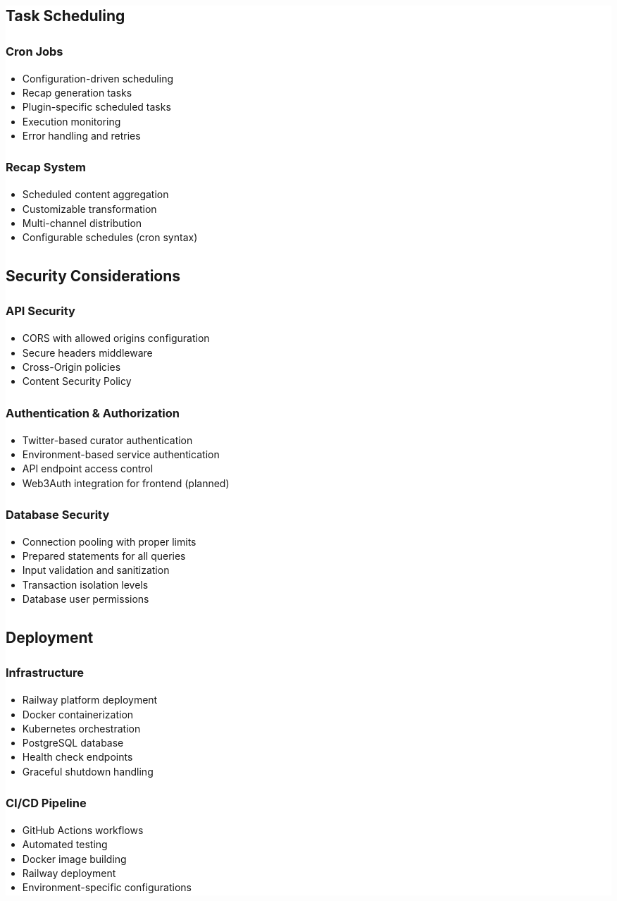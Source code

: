 ## Task Scheduling

### Cron Jobs
- Configuration-driven scheduling
- Recap generation tasks
- Plugin-specific scheduled tasks
- Execution monitoring
- Error handling and retries

### Recap System
- Scheduled content aggregation
- Customizable transformation
- Multi-channel distribution
- Configurable schedules (cron syntax)

## Security Considerations

### API Security
- CORS with allowed origins configuration
- Secure headers middleware
- Cross-Origin policies
- Content Security Policy

### Authentication & Authorization
- Twitter-based curator authentication
- Environment-based service authentication
- API endpoint access control
- Web3Auth integration for frontend (planned)

### Database Security
- Connection pooling with proper limits
- Prepared statements for all queries
- Input validation and sanitization
- Transaction isolation levels
- Database user permissions

## Deployment

### Infrastructure
- Railway platform deployment
- Docker containerization
- Kubernetes orchestration
- PostgreSQL database
- Health check endpoints
- Graceful shutdown handling

### CI/CD Pipeline
- GitHub Actions workflows
- Automated testing
- Docker image building
- Railway deployment
- Environment-specific configurations
